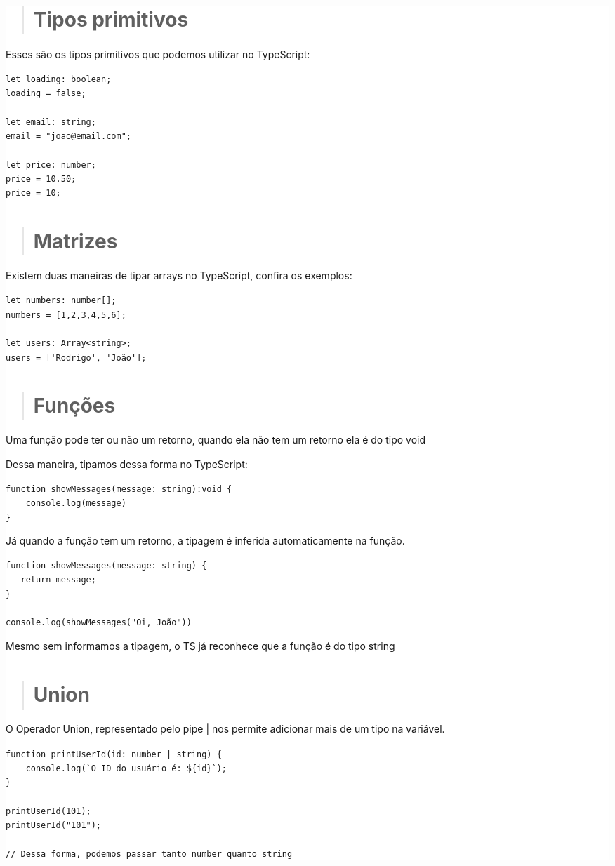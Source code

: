 ># Tipos primitivos

Esses são os tipos primitivos que podemos utilizar no TypeScript:
````
let loading: boolean;
loading = false;

let email: string;
email = "joao@email.com";

let price: number;
price = 10.50;
price = 10;
````

># Matrizes

Existem duas maneiras de tipar arrays no TypeScript, confira os exemplos:
````
let numbers: number[];
numbers = [1,2,3,4,5,6];

let users: Array<string>;
users = ['Rodrigo', 'João'];
````

># Funções

Uma função pode ter ou não um retorno, quando ela não tem um retorno ela é do tipo void

Dessa maneira, tipamos dessa forma no TypeScript:
````
function showMessages(message: string):void {
    console.log(message)
}
````
Já quando a função tem um retorno, a tipagem é inferida automaticamente na função.
````
function showMessages(message: string) {
   return message;
}

console.log(showMessages("Oi, João"))
````
Mesmo sem informamos a tipagem, o TS já reconhece que a função é do tipo string

># Union

O Operador Union, representado pelo pipe | nos permite adicionar mais de um tipo na variável.
````
function printUserId(id: number | string) {
    console.log(`O ID do usuário é: ${id}`);
}

printUserId(101);
printUserId("101");

// Dessa forma, podemos passar tanto number quanto string
````
